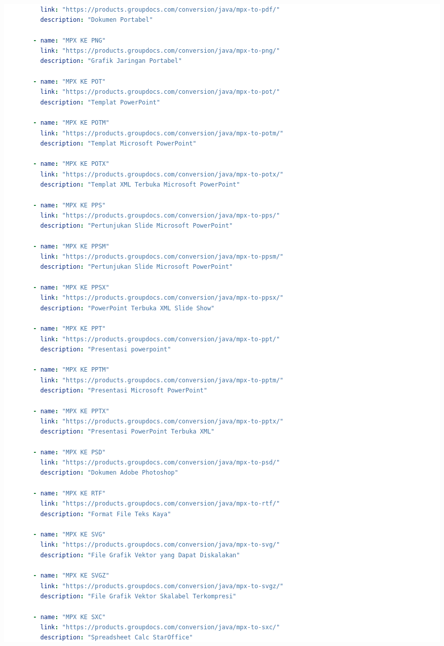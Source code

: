 ```yaml
          link: "https://products.groupdocs.com/conversion/java/mpx-to-pdf/"
          description: "Dokumen Portabel"

        - name: "MPX KE PNG"
          link: "https://products.groupdocs.com/conversion/java/mpx-to-png/"
          description: "Grafik Jaringan Portabel"

        - name: "MPX KE POT"
          link: "https://products.groupdocs.com/conversion/java/mpx-to-pot/"
          description: "Templat PowerPoint"

        - name: "MPX KE POTM"
          link: "https://products.groupdocs.com/conversion/java/mpx-to-potm/"
          description: "Templat Microsoft PowerPoint"

        - name: "MPX KE POTX"
          link: "https://products.groupdocs.com/conversion/java/mpx-to-potx/"
          description: "Templat XML Terbuka Microsoft PowerPoint"

        - name: "MPX KE PPS"
          link: "https://products.groupdocs.com/conversion/java/mpx-to-pps/"
          description: "Pertunjukan Slide Microsoft PowerPoint"

        - name: "MPX KE PPSM"
          link: "https://products.groupdocs.com/conversion/java/mpx-to-ppsm/"
          description: "Pertunjukan Slide Microsoft PowerPoint"

        - name: "MPX KE PPSX"
          link: "https://products.groupdocs.com/conversion/java/mpx-to-ppsx/"
          description: "PowerPoint Terbuka XML Slide Show"

        - name: "MPX KE PPT"
          link: "https://products.groupdocs.com/conversion/java/mpx-to-ppt/"
          description: "Presentasi powerpoint"

        - name: "MPX KE PPTM"
          link: "https://products.groupdocs.com/conversion/java/mpx-to-pptm/"
          description: "Presentasi Microsoft PowerPoint"

        - name: "MPX KE PPTX"
          link: "https://products.groupdocs.com/conversion/java/mpx-to-pptx/"
          description: "Presentasi PowerPoint Terbuka XML"

        - name: "MPX KE PSD"
          link: "https://products.groupdocs.com/conversion/java/mpx-to-psd/"
          description: "Dokumen Adobe Photoshop"

        - name: "MPX KE RTF"
          link: "https://products.groupdocs.com/conversion/java/mpx-to-rtf/"
          description: "Format File Teks Kaya"

        - name: "MPX KE SVG"
          link: "https://products.groupdocs.com/conversion/java/mpx-to-svg/"
          description: "File Grafik Vektor yang Dapat Diskalakan"

        - name: "MPX KE SVGZ"
          link: "https://products.groupdocs.com/conversion/java/mpx-to-svgz/"
          description: "File Grafik Vektor Skalabel Terkompresi"

        - name: "MPX KE SXC"
          link: "https://products.groupdocs.com/conversion/java/mpx-to-sxc/"
          description: "Spreadsheet Calc StarOffice"

```